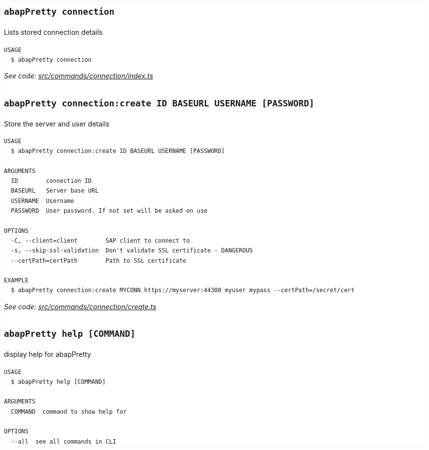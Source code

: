 ## `abapPretty connection`

Lists stored connection details

```
USAGE
  $ abapPretty connection
```

_See code: [src/commands/connection/index.ts](https://github.com/marcellourbani/abapPretty/blob/v0.2.2/src/commands/connection/index.ts)_

## `abapPretty connection:create ID BASEURL USERNAME [PASSWORD]`

Store the server and user details

```
USAGE
  $ abapPretty connection:create ID BASEURL USERNAME [PASSWORD]

ARGUMENTS
  ID        connection ID
  BASEURL   Server base URL
  USERNAME  Username
  PASSWORD  User password. If not set will be asked on use

OPTIONS
  -C, --client=client        SAP client to connect to
  -s, --skip-ssl-validation  Don't validate SSL certificate - DANGEROUS
  --certPath=certPath        Path to SSL certificate

EXAMPLE
  $ abapPretty connection:create MYCONN https://myserver:44300 myuser mypass --certPath=/secret/cert
```

_See code: [src/commands/connection/create.ts](https://github.com/marcellourbani/abapPretty/blob/v0.2.2/src/commands/connection/create.ts)_

## `abapPretty help [COMMAND]`

display help for abapPretty

```
USAGE
  $ abapPretty help [COMMAND]

ARGUMENTS
  COMMAND  command to show help for

OPTIONS
  --all  see all commands in CLI
```
